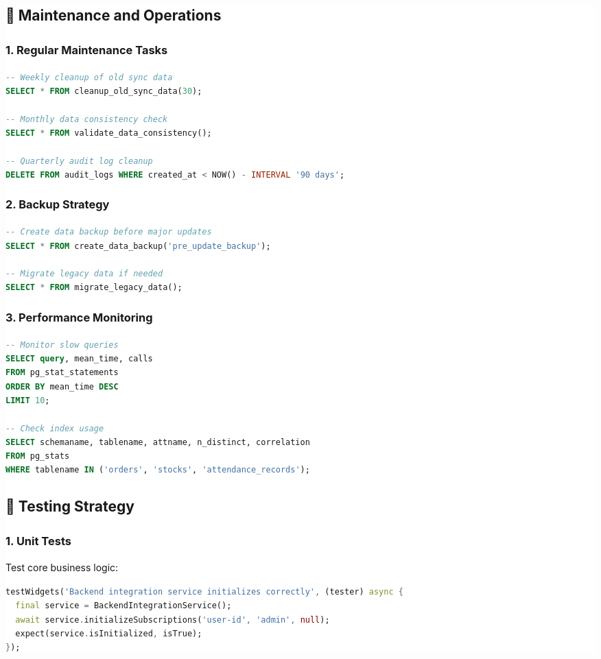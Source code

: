 ## 🔧 Maintenance and Operations

### 1. Regular Maintenance Tasks

```sql
-- Weekly cleanup of old sync data
SELECT * FROM cleanup_old_sync_data(30);

-- Monthly data consistency check
SELECT * FROM validate_data_consistency();

-- Quarterly audit log cleanup
DELETE FROM audit_logs WHERE created_at < NOW() - INTERVAL '90 days';
```

### 2. Backup Strategy

```sql
-- Create data backup before major updates
SELECT * FROM create_data_backup('pre_update_backup');

-- Migrate legacy data if needed
SELECT * FROM migrate_legacy_data();
```

### 3. Performance Monitoring

```sql
-- Monitor slow queries
SELECT query, mean_time, calls 
FROM pg_stat_statements 
ORDER BY mean_time DESC 
LIMIT 10;

-- Check index usage
SELECT schemaname, tablename, attname, n_distinct, correlation 
FROM pg_stats 
WHERE tablename IN ('orders', 'stocks', 'attendance_records');
```

## 🎯 Testing Strategy

### 1. Unit Tests

Test core business logic:

```dart
testWidgets('Backend integration service initializes correctly', (tester) async {
  final service = BackendIntegrationService();
  await service.initializeSubscriptions('user-id', 'admin', null);
  expect(service.isInitialized, isTrue);
});
```
